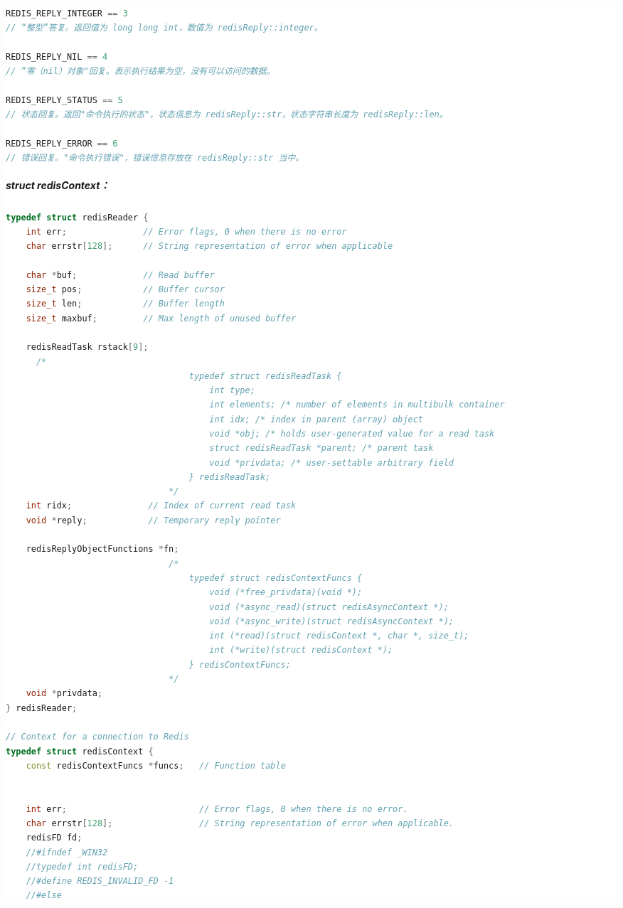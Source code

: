 ```cpp
REDIS_REPLY_INTEGER == 3
// “整型”答复。返回值为 long long int，数值为 redisReply::integer。

REDIS_REPLY_NIL == 4
// “零（nil）对象"回复。表示执行结果为空，没有可以访问的数据。

REDIS_REPLY_STATUS == 5
// 状态回复。返回"命令执行的状态"，状态信息为 redisReply::str，状态字符串长度为 redisReply::len。

REDIS_REPLY_ERROR == 6 
// 错误回复。"命令执行错误"，错误信息存放在 redisReply::str 当中。
```

##### struct redisContext：

```cpp
typedef struct redisReader {
    int err;               // Error flags, 0 when there is no error 
    char errstr[128];      // String representation of error when applicable 

    char *buf;             // Read buffer 
    size_t pos;            // Buffer cursor 
    size_t len;            // Buffer length 
    size_t maxbuf;         // Max length of unused buffer 

    redisReadTask rstack[9];
      /*
                                    typedef struct redisReadTask {
                                        int type;
                                        int elements; /* number of elements in multibulk container 
                                        int idx; /* index in parent (array) object 
                                        void *obj; /* holds user-generated value for a read task 
                                        struct redisReadTask *parent; /* parent task 
                                        void *privdata; /* user-settable arbitrary field 
                                    } redisReadTask; 
                                */
    int ridx;               // Index of current read task
    void *reply;            // Temporary reply pointer

    redisReplyObjectFunctions *fn;
                                /*
                                    typedef struct redisContextFuncs {
                                        void (*free_privdata)(void *);
                                        void (*async_read)(struct redisAsyncContext *);
                                        void (*async_write)(struct redisAsyncContext *);
                                        int (*read)(struct redisContext *, char *, size_t);
                                        int (*write)(struct redisContext *);
                                    } redisContextFuncs;
                                */
    void *privdata;
} redisReader;

// Context for a connection to Redis 
typedef struct redisContext {
    const redisContextFuncs *funcs;   // Function table  


    int err;                          // Error flags, 0 when there is no error.
    char errstr[128];                 // String representation of error when applicable.
    redisFD fd;
    //#ifndef _WIN32
    //typedef int redisFD;
    //#define REDIS_INVALID_FD -1
    //#else
```